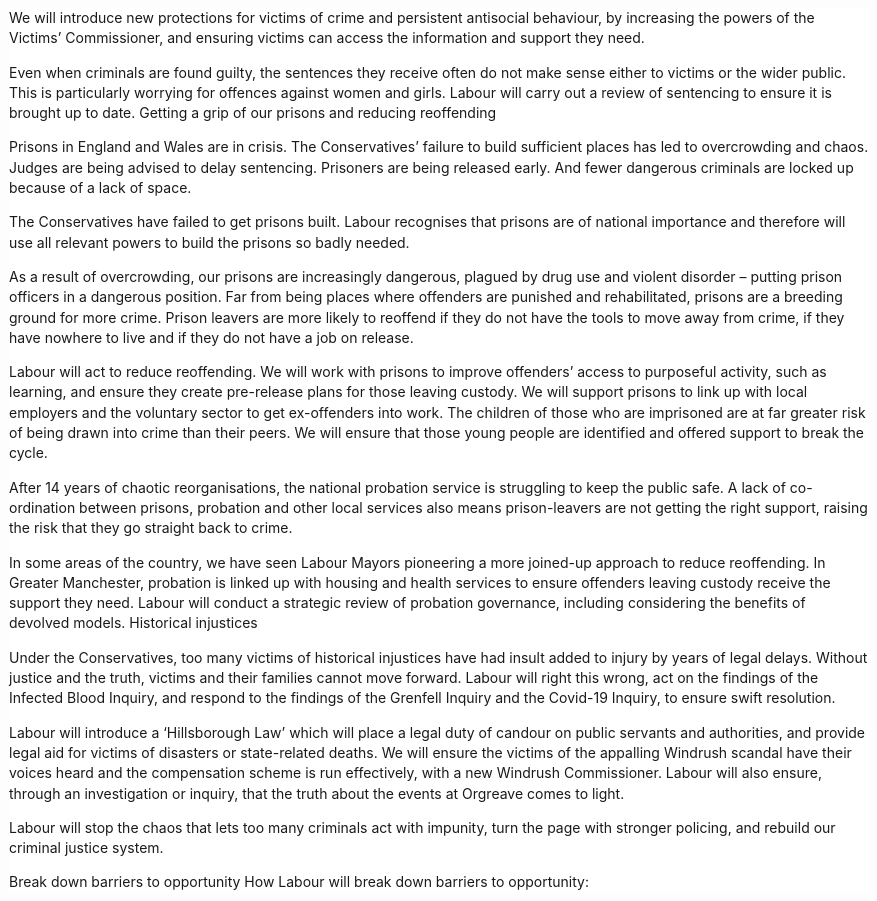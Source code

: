 We will introduce new protections for victims of crime and persistent antisocial behaviour, by increasing the powers of the Victims’ Commissioner, and ensuring victims can access the information and support they need.

Even when criminals are found guilty, the sentences they receive often do not make sense either to victims or the wider public. This is particularly worrying for offences against women and girls. Labour will carry out a review of sentencing to ensure it is brought up to date.
Getting a grip of our prisons and reducing reoffending

Prisons in England and Wales are in crisis. The Conservatives’ failure to build sufficient places has led to overcrowding and chaos. Judges are being advised to delay sentencing. Prisoners are being released early. And fewer dangerous criminals are locked up because of a lack of space.

The Conservatives have failed to get prisons built. Labour recognises that prisons are of national importance and therefore will use all relevant powers to build the prisons so badly needed.

As a result of overcrowding, our prisons are increasingly dangerous, plagued by drug use and violent disorder – putting prison officers in a dangerous position. Far from being places where offenders are punished and rehabilitated, prisons are a breeding ground for more crime. Prison leavers are more likely to reoffend if they do not have the tools to move away from crime, if they have nowhere to live and if they do not have a job on release.

Labour will act to reduce reoffending. We will work with prisons to improve offenders’ access to purposeful activity, such as learning, and ensure they create pre-release plans for those leaving custody. We will support prisons to link up with local employers and the voluntary sector to get ex-offenders into work. The children of those who are imprisoned are at far greater risk of being drawn into crime than their peers. We will ensure that those young people are identified and offered support to break the cycle.

After 14 years of chaotic reorganisations, the national probation service is struggling to keep the public safe. A lack of co-ordination between prisons, probation and other local services also means prison-leavers are not getting the right support, raising the risk that they go straight back to crime.

In some areas of the country, we have seen Labour Mayors pioneering a more joined-up approach to reduce reoffending. In Greater Manchester, probation is linked up with housing and health services to ensure offenders leaving custody receive the support they need. Labour will conduct a strategic review of probation governance, including considering the benefits of devolved models.
Historical injustices

Under the Conservatives, too many victims of historical injustices have had insult added to injury by years of legal delays. Without justice and the truth, victims and their families cannot move forward. Labour will right this wrong, act on the findings of the Infected Blood Inquiry, and respond to the findings of the Grenfell Inquiry and the Covid-19 Inquiry, to ensure swift resolution.

Labour will introduce a ‘Hillsborough Law’ which will place a legal duty of candour on public servants and authorities, and provide legal aid for victims of disasters or state-related deaths. We will ensure the victims of the appalling Windrush scandal have their voices heard and the compensation scheme is run effectively, with a new Windrush Commissioner. Labour will also ensure, through an investigation or inquiry, that the truth about the events at Orgreave comes to light.

Labour will stop the chaos that lets too many criminals act with impunity, turn the page with stronger policing, and rebuild our criminal justice system.


Break down barriers to opportunity
How Labour will break down barriers to opportunity:
